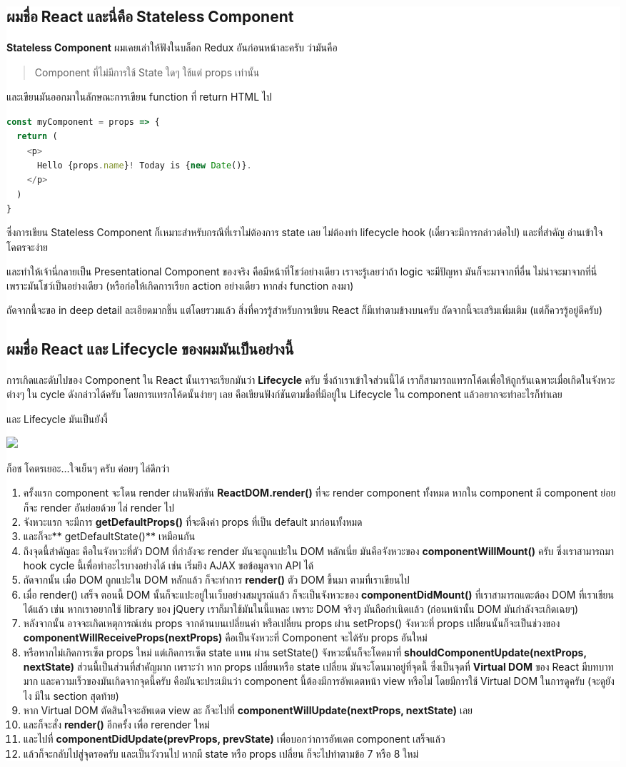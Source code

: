 ## ผมชื่อ React และนี่คือ Stateless Component

**Stateless Component** ผมเคยเล่าให้ฟังในบล็อก Redux อันก่อนหน้าละครับ ว่ามันคือ

> Component ที่ไม่มีการใช้ State ใดๆ ใช้แต่ props เท่านั้น

และเขียนมันออกมาในลักษณะการเขียน function ที่ return HTML ไป

```javascript
const myComponent = props => {
  return (
    <p>
      Hello {props.name}! Today is {new Date()}.
    </p>
  )
}
```

ซึ่งการเขียน Stateless Component ก็เหมาะสำหรับกรณีที่เราไม่ต้องการ state เลย ไม่ต้องทำ lifecycle hook (เดี๋ยวจะมีการกล่าวต่อไป) และที่สำคัญ อ่านเข้าใจโคตรจะง่าย

และทำให้เจ้านี่กลายเป็น Presentational Component ของจริง คือมีหน้าที่โชว์อย่างเดียว เราจะรู้เลยว่าถ้า logic จะมีปัญหา มันก็จะมาจากที่อื่น ไม่น่าจะมาจากที่นี่ เพราะมันโชว์เป็นอย่างเดียว (หรือก่อให้เกิดการเรียก action อย่างเดียว หากส่ง function ลงมา)

ถัดจากนี้จะขอ in deep detail ละเอียดมากขึ้น แต่โดยรวมแล้ว สิ่งที่ควรรู้สำหรับการเขียน React ก็มีเท่าตามข้างบนครับ ถัดจากนี้จะเสริมเพิ่มเติม (แต่ก็ควรรู้อยู่ดีครับ)

## ผมชื่อ React และ Lifecycle ของผมมันเป็นอย่างนี้

การเกิดและดับไปของ Component ใน React นั้นเราจะเรียกมันว่า **Lifecycle** ครับ ซึ่งถ้าเราเข้าใจส่วนนี้ได้ เราก็สามารถแทรกโค้ดเพื่อให้ถูกรันเฉพาะเมื่อเกิดในจังหวะต่างๆ ใน cycle ดังกล่าวได้ครับ โดยการแทรกโค้ดนั้นง่ายๆ เลย คือเขียนฟังก์ชันตามชื่อที่มีอยู่ใน Lifecycle ใน component แล้วอยากจะทำอะไรก็ทำเลย

และ Lifecycle มันเป็นยังงี้

![](https://cdn-images-1.medium.com/max/1600/1*mkeF_H0KllFDOHcQlxmjcQ.png)

ก็อช โคตรเยอะ…ใจเย็นๆ ครับ ค่อยๆ ไล่ดีกว่า

1. ครั้งแรก component จะโดน render ผ่านฟังก์ชัน **ReactDOM.render()** ที่จะ render component ทั้งหมด หากใน component มี component ย่อย ก็จะ render อันย่อยด้วย ไล่ render ไป
2. จังหวะแรก จะมีการ **getDefaultProps()** ที่จะดึงค่า props ที่เป็น default มาก่อนทั้งหมด
3. และก็จะ** getDefaultState()** เหมือนกัน
4. ถึงจุดนี้สำคัญละ คือในจังหวะที่ตัว DOM ที่กำลังจะ render มันจะถูกแปะใน DOM หลักเนี่ย มันคือจังหวะของ **componentWillMount()** ครับ ซึ่งเราสามารถมา hook cycle นี้เพื่อทำอะไรบางอย่างได้ เช่น เริ่มยิง AJAX ขอข้อมูลจาก API ได้
5. ถัดจากนั้น เมื่อ DOM ถูกแปะใน DOM หลักแล้ว ก็จะทำการ **render()** ตัว DOM ขึ้นมา ตามที่เราเขียนไป
6. เมื่อ render() เสร็จ ตอนนี้ DOM นั้นก็จะแปะอยู่ในเว็บอย่างสมบูรณ์แล้ว ก็จะเป็นจังหวะของ **componentDidMount()** ที่เราสามารถแตะต้อง DOM ที่เราเขียนได้แล้ว เช่น หากเราอยากใช้ library ของ jQuery เราก็มาใช้มันในนี้แหละ เพราะ DOM จริงๆ มันถือกำเนิดแล้ว (ก่อนหน้านั้น DOM มันกำลังจะเกิดเฉยๆ)
7. หลังจากนั้น อาจจะเกิดเหตุการณ์เช่น props จากด้านบนเปลี่ยนค่า หรือเปลี่ยน props ผ่าน setProps() จังหวะที่ props เปลี่ยนนั้นก็จะเป็นช่วงของ **componentWillReceiveProps(nextProps)** คือเป็นจังหวะที่ Component จะได้รับ props อันใหม่
8. หรือหากไม่เกิดการเซ็ต props ใหม่ แต่เกิดการเซ็ต state แทน ผ่าน setState() จังหวะนั้นก็จะโดดมาที่ **shouldComponentUpdate(nextProps, nextState)** ส่วนนี้เป็นส่วนที่สำคัญมาก เพราะว่า หาก props เปลี่ยนหรือ state เปลี่ยน มันจะโดนมาอยู่ที่จุดนี้ ซึ่งเป็นจุดที่ **Virtual DOM** ของ React มีบทบาทมาก และความเร็วของมันเกิดจากจุดนี้ครับ คือมันจะประเมินว่า component นี้ต้องมีการอัพเดตหน้า view หรือไม่ โดยมีการใช้ Virtual DOM ในการดูครับ (จะดูยังไง มีใน section สุดท้าย)
9. หาก Virtual DOM ตัดสินใจจะอัพเดต view ละ ก็จะไปที่ **componentWillUpdate(nextProps, nextState)** เลย
10. และก็จะสั่ง **render()** อีกครั้ง เพื่อ rerender ใหม่
11. และไปที่ **componentDidUpdate(prevProps, prevState)** เพื่อบอกว่าการอัพเดต component เสร็จแล้ว
12. แล้วก็จะกลับไปสู่จุดรอครับ และเป็นวังวนไป หากมี state หรือ props เปลี่ยน ก็จะไปทำตามข้อ 7 หรือ 8 ใหม่